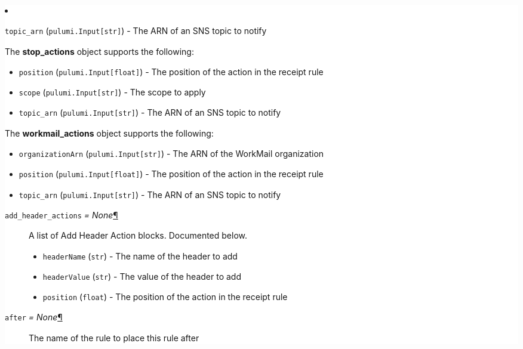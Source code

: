 <li><p><code class="docutils literal notranslate"><span class="pre">topic_arn</span></code> (<code class="docutils literal notranslate"><span class="pre">pulumi.Input[str]</span></code>) - The ARN of an SNS topic to notify</p></li>
</ul>
<p>The <strong>stop_actions</strong> object supports the following:</p>
<ul class="simple">
<li><p><code class="docutils literal notranslate"><span class="pre">position</span></code> (<code class="docutils literal notranslate"><span class="pre">pulumi.Input[float]</span></code>) - The position of the action in the receipt rule</p></li>
<li><p><code class="docutils literal notranslate"><span class="pre">scope</span></code> (<code class="docutils literal notranslate"><span class="pre">pulumi.Input[str]</span></code>) - The scope to apply</p></li>
<li><p><code class="docutils literal notranslate"><span class="pre">topic_arn</span></code> (<code class="docutils literal notranslate"><span class="pre">pulumi.Input[str]</span></code>) - The ARN of an SNS topic to notify</p></li>
</ul>
<p>The <strong>workmail_actions</strong> object supports the following:</p>
<ul class="simple">
<li><p><code class="docutils literal notranslate"><span class="pre">organizationArn</span></code> (<code class="docutils literal notranslate"><span class="pre">pulumi.Input[str]</span></code>) - The ARN of the WorkMail organization</p></li>
<li><p><code class="docutils literal notranslate"><span class="pre">position</span></code> (<code class="docutils literal notranslate"><span class="pre">pulumi.Input[float]</span></code>) - The position of the action in the receipt rule</p></li>
<li><p><code class="docutils literal notranslate"><span class="pre">topic_arn</span></code> (<code class="docutils literal notranslate"><span class="pre">pulumi.Input[str]</span></code>) - The ARN of an SNS topic to notify</p></li>
</ul>
<dl class="attribute">
<dt id="pulumi_aws.ses.ReceiptRule.add_header_actions">
<code class="sig-name descname">add_header_actions</code><em class="property"> = None</em><a class="headerlink" href="#pulumi_aws.ses.ReceiptRule.add_header_actions" title="Permalink to this definition">¶</a></dt>
<dd><p>A list of Add Header Action blocks. Documented below.</p>
<ul class="simple">
<li><p><code class="docutils literal notranslate"><span class="pre">headerName</span></code> (<code class="docutils literal notranslate"><span class="pre">str</span></code>) - The name of the header to add</p></li>
<li><p><code class="docutils literal notranslate"><span class="pre">headerValue</span></code> (<code class="docutils literal notranslate"><span class="pre">str</span></code>) - The value of the header to add</p></li>
<li><p><code class="docutils literal notranslate"><span class="pre">position</span></code> (<code class="docutils literal notranslate"><span class="pre">float</span></code>) - The position of the action in the receipt rule</p></li>
</ul>
</dd></dl>

<dl class="attribute">
<dt id="pulumi_aws.ses.ReceiptRule.after">
<code class="sig-name descname">after</code><em class="property"> = None</em><a class="headerlink" href="#pulumi_aws.ses.ReceiptRule.after" title="Permalink to this definition">¶</a></dt>
<dd><p>The name of the rule to place this rule after</p>
</dd></dl>
